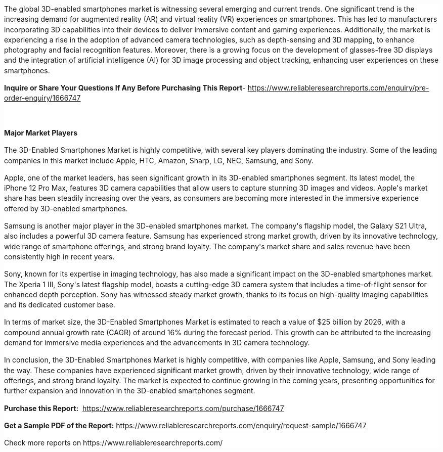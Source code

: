 <p><p>The global 3D-enabled smartphones market is witnessing several emerging and current trends. One significant trend is the increasing demand for augmented reality (AR) and virtual reality (VR) experiences on smartphones. This has led to manufacturers incorporating 3D capabilities into their devices to deliver immersive content and gaming experiences. Additionally, the market is experiencing a rise in the adoption of advanced camera technologies, such as depth-sensing and 3D mapping, to enhance photography and facial recognition features. Moreover, there is a growing focus on the development of glasses-free 3D displays and the integration of artificial intelligence (AI) for 3D image processing and object tracking, enhancing user experiences on these smartphones.</p></p>
<p><strong>Inquire or Share Your Questions If Any Before Purchasing This Report</strong>- <a href="https://www.reliableresearchreports.com/enquiry/pre-order-enquiry/1666747">https://www.reliableresearchreports.com/enquiry/pre-order-enquiry/1666747</a></p>
<p>&nbsp;</p>
<p><strong>Major Market Players</strong></p>
<p><p>The 3D-Enabled Smartphones Market is highly competitive, with several key players dominating the industry. Some of the leading companies in this market include Apple, HTC, Amazon, Sharp, LG, NEC, Samsung, and Sony. </p><p>Apple, one of the market leaders, has seen significant growth in its 3D-enabled smartphones segment. Its latest model, the iPhone 12 Pro Max, features 3D camera capabilities that allow users to capture stunning 3D images and videos. Apple's market share has been steadily increasing over the years, as consumers are becoming more interested in the immersive experience offered by 3D-enabled smartphones.</p><p>Samsung is another major player in the 3D-enabled smartphones market. The company's flagship model, the Galaxy S21 Ultra, also includes a powerful 3D camera feature. Samsung has experienced strong market growth, driven by its innovative technology, wide range of smartphone offerings, and strong brand loyalty. The company's market share and sales revenue have been consistently high in recent years.</p><p>Sony, known for its expertise in imaging technology, has also made a significant impact on the 3D-enabled smartphones market. The Xperia 1 III, Sony's latest flagship model, boasts a cutting-edge 3D camera system that includes a time-of-flight sensor for enhanced depth perception. Sony has witnessed steady market growth, thanks to its focus on high-quality imaging capabilities and its dedicated customer base.</p><p>In terms of market size, the 3D-Enabled Smartphones Market is estimated to reach a value of $25 billion by 2026, with a compound annual growth rate (CAGR) of around 16% during the forecast period. This growth can be attributed to the increasing demand for immersive media experiences and the advancements in 3D camera technology.</p><p>In conclusion, the 3D-Enabled Smartphones Market is highly competitive, with companies like Apple, Samsung, and Sony leading the way. These companies have experienced significant market growth, driven by their innovative technology, wide range of offerings, and strong brand loyalty. The market is expected to continue growing in the coming years, presenting opportunities for further expansion and innovation in the 3D-enabled smartphones segment.</p></p>
<p><strong>Purchase this Report:</strong>&nbsp;&nbsp;<a href="https://www.reliableresearchreports.com/purchase/1666747">https://www.reliableresearchreports.com/purchase/1666747</a></p>
<p></p>
<p><strong>Get a Sample PDF of the Report:</strong>&nbsp;<a href="https://www.reliableresearchreports.com/enquiry/request-sample/1666747">https://www.reliableresearchreports.com/enquiry/request-sample/1666747</a></p>
<p>Check more reports on https://www.reliableresearchreports.com/</p>